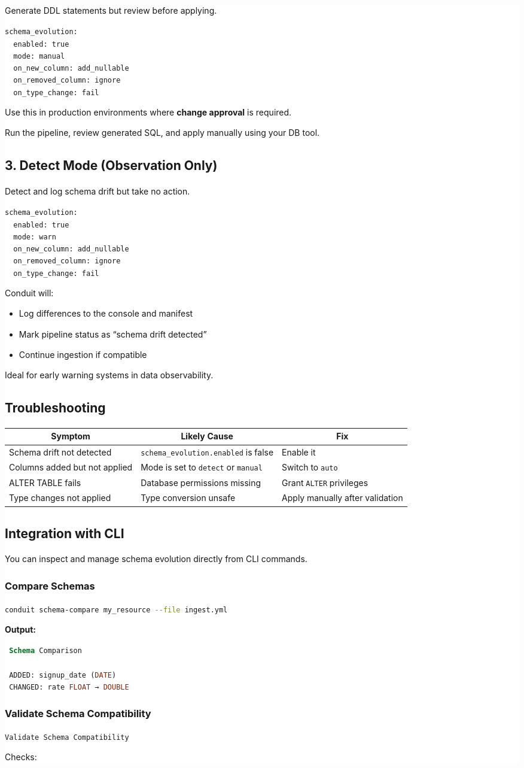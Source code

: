 Generate DDL statements but review before applying.
```text
schema_evolution:
  enabled: true
  mode: manual
  on_new_column: add_nullable
  on_removed_column: ignore
  on_type_change: fail

```
Use this in production environments where **change approval** is required.

Run the pipeline, review generated SQL, and apply manually using your DB tool.

## 3. Detect Mode (Observation Only)

Detect and log schema drift but take no action.
```text
schema_evolution:
  enabled: true
  mode: warn
  on_new_column: add_nullable
  on_removed_column: ignore
  on_type_change: fail
```
Conduit will:

* Log differences to the console and manifest

* Mark pipeline status as “schema drift detected”

* Continue ingestion if compatible

Ideal for early warning systems in data observability.

## Troubleshooting
| Symptom                       | Likely Cause                        | Fix                             |
| ----------------------------- | ----------------------------------- | ------------------------------- |
| Schema drift not detected     | `schema_evolution.enabled` is false | Enable it                       |
| Columns added but not applied | Mode is set to `detect` or `manual` | Switch to `auto`                |
| ALTER TABLE fails             | Database permissions missing        | Grant `ALTER` privileges        |
| Type changes not applied      | Type conversion unsafe              | Apply manually after validation |

## Integration with CLI

You can inspect and manage schema evolution directly from CLI commands.

### Compare Schemas
```bash
conduit schema-compare my_resource --file ingest.yml
```
**Output:**
```sql
 Schema Comparison

 ADDED: signup_date (DATE)
 CHANGED: rate FLOAT → DOUBLE
```
### Validate Schema Compatibility
```bash
Validate Schema Compatibility
```
Checks:
